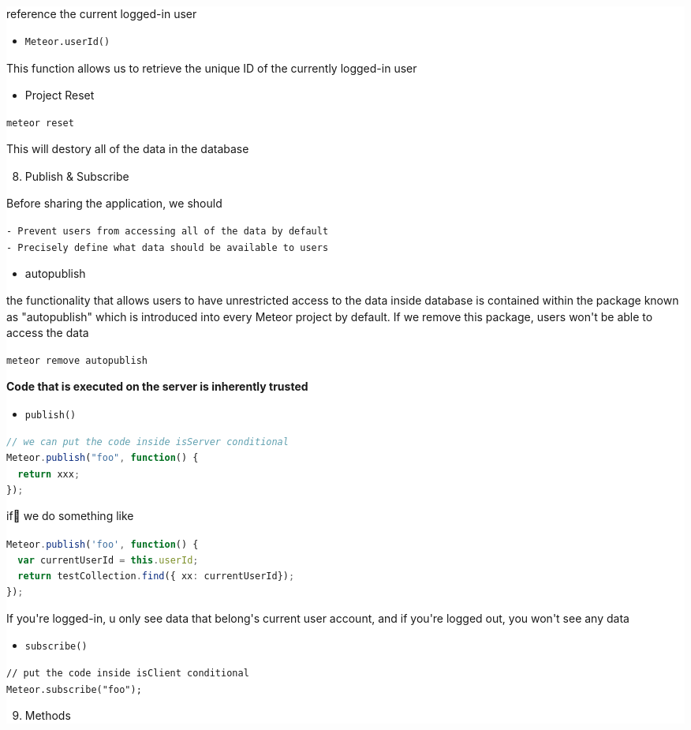 reference the current logged-in user

- `Meteor.userId()`

This function allows us to retrieve the unique ID of the currently logged-in user

- Project Reset
```
meteor reset
```
This will destory all of the data in the database

8. Publish & Subscribe

Before sharing the application, we should
```
- Prevent users from accessing all of the data by default
- Precisely define what data should be available to users
```

- autopublish

the functionality that allows users to have unrestricted access to the data inside database is contained within the package known as "autopublish" which is introduced into every Meteor project by default. If we remove this package, users won't be able to access the data
```
meteor remove autopublish
```

**Code that is executed on the server is inherently trusted**

- `publish()`
```ts
// we can put the code inside isServer conditional
Meteor.publish("foo", function() {
  return xxx;
});

```

if we do something like

```ts
Meteor.publish('foo', function() {
  var currentUserId = this.userId;
  return testCollection.find({ xx: currentUserId});
});
```
If you're logged-in, u only see data that belong's current user account, and if you're logged out,
you won't see any data


- `subscribe()`
```
// put the code inside isClient conditional
Meteor.subscribe("foo");

```

9. Methods
